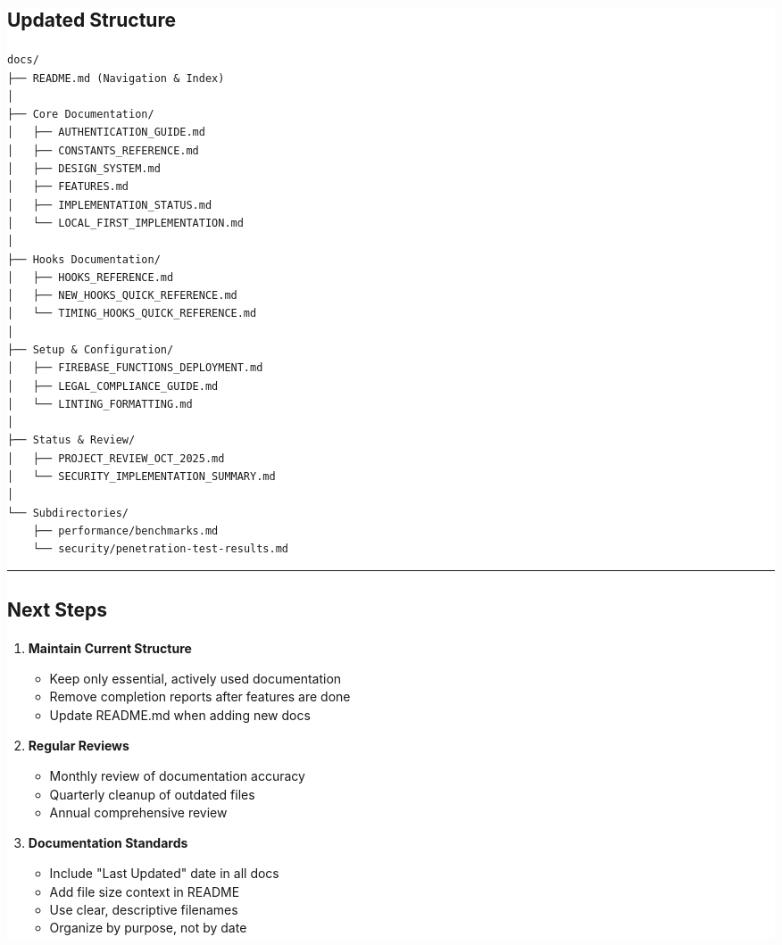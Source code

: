 
## Updated Structure

```
docs/
├── README.md (Navigation & Index)
│
├── Core Documentation/
│   ├── AUTHENTICATION_GUIDE.md
│   ├── CONSTANTS_REFERENCE.md
│   ├── DESIGN_SYSTEM.md
│   ├── FEATURES.md
│   ├── IMPLEMENTATION_STATUS.md
│   └── LOCAL_FIRST_IMPLEMENTATION.md
│
├── Hooks Documentation/
│   ├── HOOKS_REFERENCE.md
│   ├── NEW_HOOKS_QUICK_REFERENCE.md
│   └── TIMING_HOOKS_QUICK_REFERENCE.md
│
├── Setup & Configuration/
│   ├── FIREBASE_FUNCTIONS_DEPLOYMENT.md
│   ├── LEGAL_COMPLIANCE_GUIDE.md
│   └── LINTING_FORMATTING.md
│
├── Status & Review/
│   ├── PROJECT_REVIEW_OCT_2025.md
│   └── SECURITY_IMPLEMENTATION_SUMMARY.md
│
└── Subdirectories/
    ├── performance/benchmarks.md
    └── security/penetration-test-results.md
```

---

## Next Steps

1. **Maintain Current Structure**
   - Keep only essential, actively used documentation
   - Remove completion reports after features are done
   - Update README.md when adding new docs

2. **Regular Reviews**
   - Monthly review of documentation accuracy
   - Quarterly cleanup of outdated files
   - Annual comprehensive review

3. **Documentation Standards**
   - Include "Last Updated" date in all docs
   - Add file size context in README
   - Use clear, descriptive filenames
   - Organize by purpose, not by date
